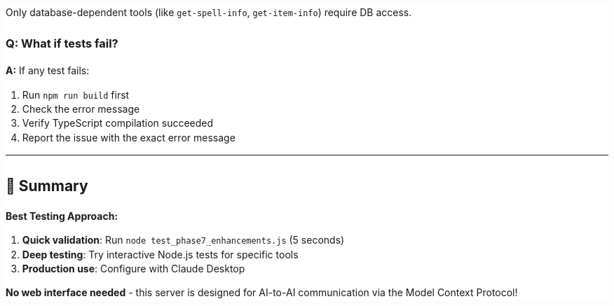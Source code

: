 Only database-dependent tools (like `get-spell-info`, `get-item-info`) require DB access.

### Q: What if tests fail?
**A:** If any test fails:
1. Run `npm run build` first
2. Check the error message
3. Verify TypeScript compilation succeeded
4. Report the issue with the exact error message

---

## 📝 Summary

**Best Testing Approach:**
1. **Quick validation**: Run `node test_phase7_enhancements.js` (5 seconds)
2. **Deep testing**: Try interactive Node.js tests for specific tools
3. **Production use**: Configure with Claude Desktop

**No web interface needed** - this server is designed for AI-to-AI communication via the Model Context Protocol!

